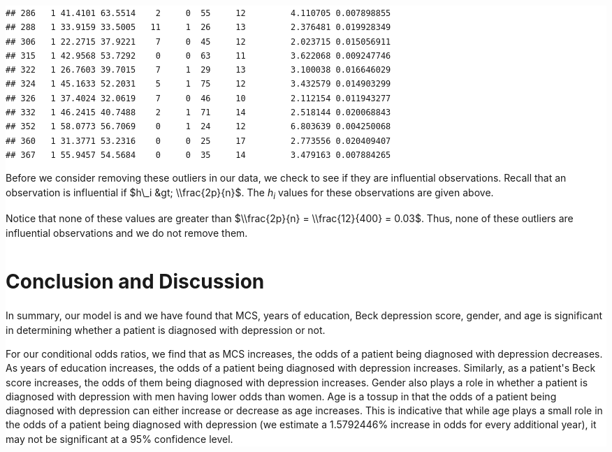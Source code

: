     ## 286   1 41.4101 63.5514    2     0  55     12         4.110705 0.007898855
    ## 288   1 33.9159 33.5005   11     1  26     13         2.376481 0.019928349
    ## 306   1 22.2715 37.9221    7     0  45     12         2.023715 0.015056911
    ## 315   1 42.9568 53.7292    0     0  63     11         3.622068 0.009247746
    ## 322   1 26.7603 39.7015    7     1  29     13         3.100038 0.016646029
    ## 324   1 45.1633 52.2031    5     1  75     12         3.432579 0.014903299
    ## 326   1 37.4024 32.0619    7     0  46     10         2.112154 0.011943277
    ## 332   1 46.2415 40.7488    2     1  71     14         2.518144 0.020068843
    ## 352   1 58.0773 56.7069    0     1  24     12         6.803639 0.004250068
    ## 360   1 31.3771 53.2316    0     0  25     17         2.773556 0.020409407
    ## 367   1 55.9457 54.5684    0     0  35     14         3.479163 0.007884265

Before we consider removing these outliers in our data, we check to see if they are influential observations. Recall that an observation is influential if $h\_i &gt; \\frac{2p}{n}$. The *h*<sub>*i*</sub> values for these observations are given above.

Notice that none of these values are greater than $\\frac{2p}{n} = \\frac{12}{400} = 0.03$. Thus, none of these outliers are influential observations and we do not remove them.

Conclusion and Discussion
=========================

In summary, our model is
and we have found that MCS, years of education, Beck depression score, gender, and age is significant in determining whether a patient is diagnosed with depression or not.

For our conditional odds ratios, we find that as MCS increases, the odds of a patient being diagnosed with depression decreases. As years of education increases, the odds of a patient being diagnosed with depression increases. Similarly, as a patient's Beck score increases, the odds of them being diagnosed with depression increases. Gender also plays a role in whether a patient is diagnosed with depression with men having lower odds than women. Age is a tossup in that the odds of a patient being diagnosed with depression can either increase or decrease as age increases. This is indicative that while age plays a small role in the odds of a patient being diagnosed with depression (we estimate a 1.5792446% increase in odds for every additional year), it may not be significant at a 95% confidence level.
